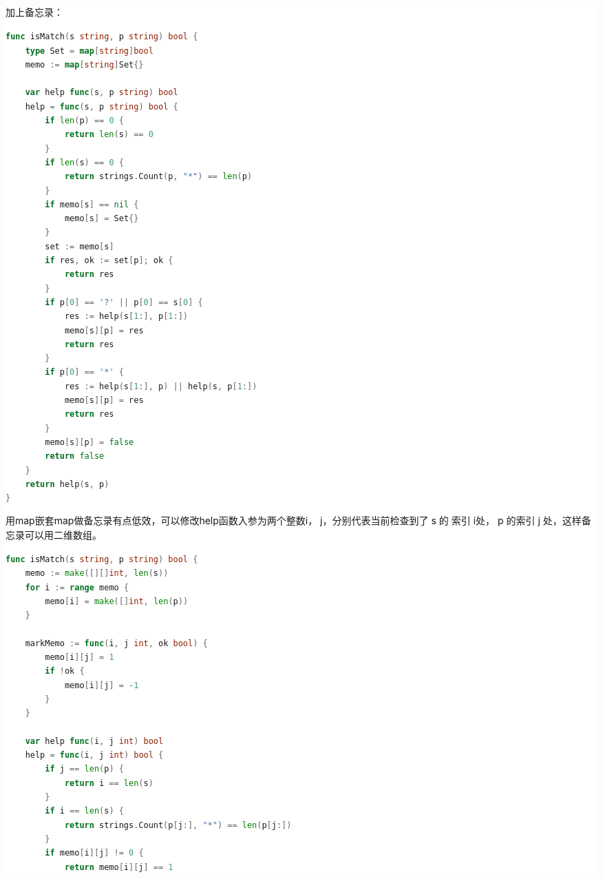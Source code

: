 加上备忘录：

```go
func isMatch(s string, p string) bool {
    type Set = map[string]bool
    memo := map[string]Set{}

    var help func(s, p string) bool
    help = func(s, p string) bool {
        if len(p) == 0 {
            return len(s) == 0
        }
        if len(s) == 0 {
            return strings.Count(p, "*") == len(p)
        }
        if memo[s] == nil {
            memo[s] = Set{}
        }
        set := memo[s]
        if res, ok := set[p]; ok {
            return res
        }
        if p[0] == '?' || p[0] == s[0] {
            res := help(s[1:], p[1:])
            memo[s][p] = res
            return res
        }
        if p[0] == '*' {
            res := help(s[1:], p) || help(s, p[1:])
            memo[s][p] = res
            return res
        }
        memo[s][p] = false
        return false
    }
    return help(s, p)
}
```

用map嵌套map做备忘录有点低效，可以修改help函数入参为两个整数i， j，分别代表当前检查到了 s 的 索引 i处， p 的索引 j 处，这样备忘录可以用二维数组。

```go
func isMatch(s string, p string) bool {
    memo := make([][]int, len(s))
    for i := range memo {
        memo[i] = make([]int, len(p))
    }

    markMemo := func(i, j int, ok bool) {
        memo[i][j] = 1
        if !ok {
            memo[i][j] = -1
        }
    }

    var help func(i, j int) bool
    help = func(i, j int) bool {
        if j == len(p) {
            return i == len(s)
        }
        if i == len(s) {
            return strings.Count(p[j:], "*") == len(p[j:])
        }
        if memo[i][j] != 0 {
            return memo[i][j] == 1
```
